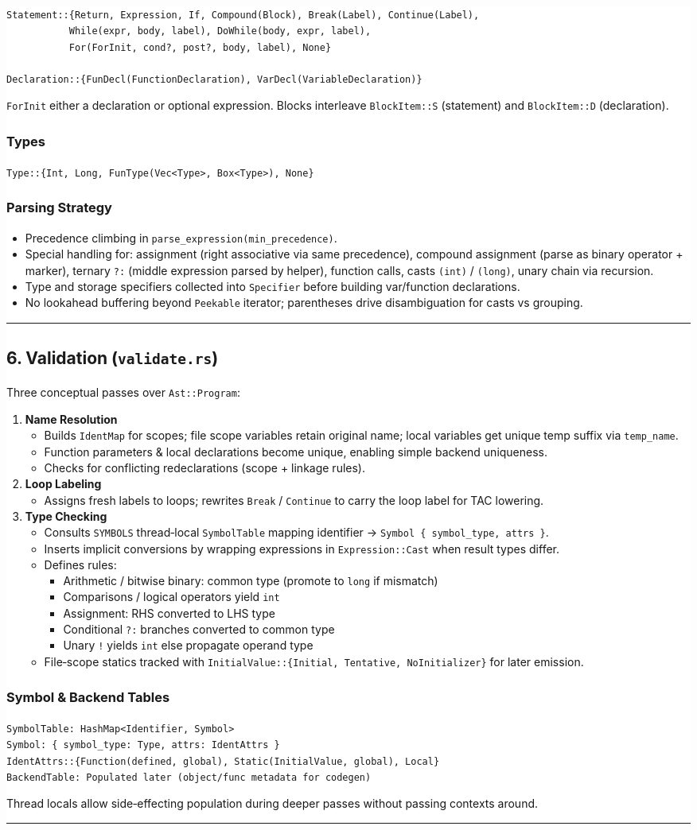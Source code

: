 ```
Statement::{Return, Expression, If, Compound(Block), Break(Label), Continue(Label),
           While(expr, body, label), DoWhile(body, expr, label),
           For(ForInit, cond?, post?, body, label), None}

Declaration::{FunDecl(FunctionDeclaration), VarDecl(VariableDeclaration)}
```
`ForInit` either a declaration or optional expression. Blocks interleave `BlockItem::S` (statement) and `BlockItem::D` (declaration).

### Types
```
Type::{Int, Long, FunType(Vec<Type>, Box<Type>), None}
```
### Parsing Strategy
- Precedence climbing in `parse_expression(min_precedence)`.
- Special handling for: assignment (right associative via same precedence), compound assignment (parse as binary operator + marker), ternary `?:` (middle expression parsed by helper), function calls, casts `(int)` / `(long)`, unary chain via recursion.
- Type and storage specifiers collected into `Specifier` before building var/function declarations.
- No lookahead buffering beyond `Peekable` iterator; parentheses drive disambiguation for casts vs grouping.

---
## 6. Validation (`validate.rs`)
Three conceptual passes over `Ast::Program`:
1. **Name Resolution**
   - Builds `IdentMap` for scopes; file scope variables retain original name; local variables get unique temp suffix via `temp_name`.
   - Function parameters & local declarations become unique, enabling simple backend uniqueness.
   - Checks for conflicting redeclarations (scope + linkage rules).
2. **Loop Labeling**
   - Assigns fresh labels to loops; rewrites `Break` / `Continue` to carry the loop label for TAC lowering.
3. **Type Checking**
   - Consults `SYMBOLS` thread‑local `SymbolTable` mapping identifier → `Symbol { symbol_type, attrs }`.
   - Inserts implicit conversions by wrapping expressions in `Expression::Cast` when result types differ.
   - Defines rules:
     - Arithmetic / bitwise binary: common type (promote to `long` if mismatch)
     - Comparisons / logical operators yield `int`
     - Assignment: RHS converted to LHS type
     - Conditional `?:` branches converted to common type
     - Unary `!` yields `int` else propagate operand type
   - File‑scope statics tracked with `InitialValue::{Initial, Tentative, NoInitializer}` for later emission.

### Symbol & Backend Tables
```
SymbolTable: HashMap<Identifier, Symbol>
Symbol: { symbol_type: Type, attrs: IdentAttrs }
IdentAttrs::{Function(defined, global), Static(InitialValue, global), Local}
BackendTable: Populated later (object/func metadata for codegen)
```
Thread locals allow side‑effecting population during deeper passes without passing contexts around.

---